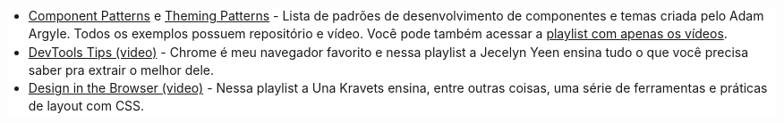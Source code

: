 - [Component Patterns](https://web.dev/patterns/components/) e [Theming Patterns](https://web.dev/patterns/theming/) - Lista de padrões de desenvolvimento de componentes e temas criada pelo Adam Argyle. Todos os exemplos possuem repositório e vídeo. Você pode também acessar a [playlist com apenas os vídeos](https://www.youtube.com/watch?v=MR7dClW6iBg&list=PLNYkxOF6rcIAaV1wwI9540OC_3XoIzMjQ&ab_channel=GoogleChromeDevelopers).
- [DevTools Tips (video)](https://www.youtube.com/playlist?list=PLNYkxOF6rcIAcezfL8q0rjt13ufKseL5X) - Chrome é meu navegador favorito e nessa playlist a Jecelyn Yeen ensina tudo o que você precisa saber pra extrair o melhor dele.
- [Design in the Browser (video)](https://www.youtube.com/playlist?list=PLNYkxOF6rcIDI0QtJvW6vKonTxn6azCsD) - Nessa playlist a Una Kravets ensina, entre outras coisas, uma série de ferramentas e práticas de layout com CSS.
